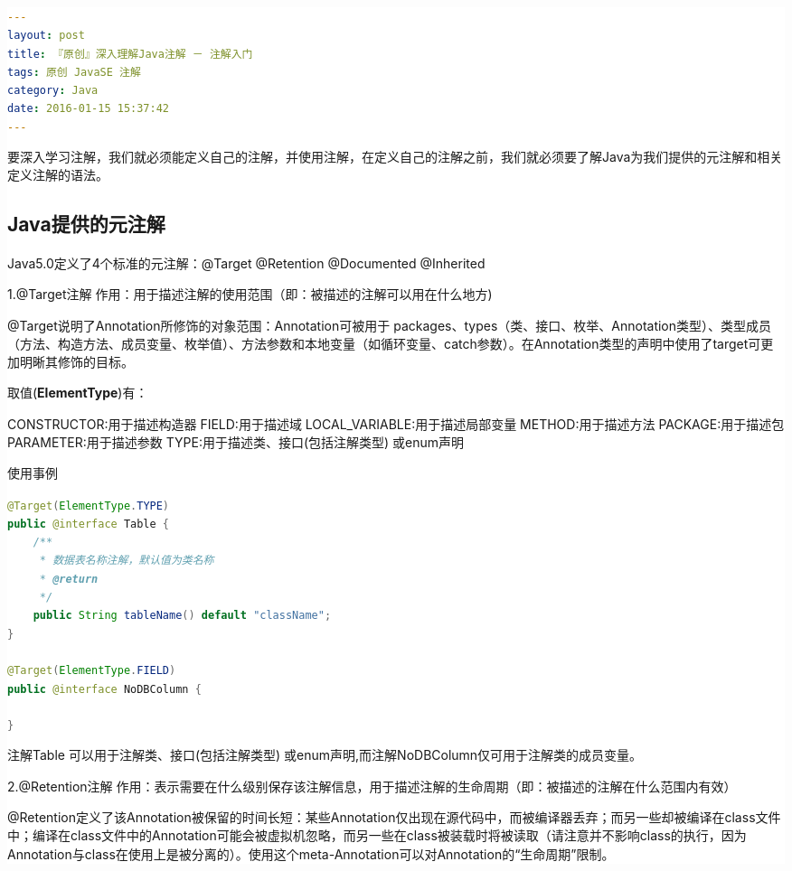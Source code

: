 ```yaml
---
layout: post
title: 『原创』深入理解Java注解 － 注解入门
tags: 原创 JavaSE 注解
category: Java
date: 2016-01-15 15:37:42
---
```


要深入学习注解，我们就必须能定义自己的注解，并使用注解，在定义自己的注解之前，我们就必须要了解Java为我们提供的元注解和相关定义注解的语法。

## Java提供的元注解

Java5.0定义了4个标准的元注解：@Target @Retention @Documented @Inherited

1.@Target注解
作用：用于描述注解的使用范围（即：被描述的注解可以用在什么地方)

@Target说明了Annotation所修饰的对象范围：Annotation可被用于 packages、types（类、接口、枚举、Annotation类型）、类型成员（方法、构造方法、成员变量、枚举值）、方法参数和本地变量（如循环变量、catch参数）。在Annotation类型的声明中使用了target可更加明晰其修饰的目标。

取值(**ElementType**)有：

CONSTRUCTOR:用于描述构造器
FIELD:用于描述域
LOCAL_VARIABLE:用于描述局部变量
METHOD:用于描述方法
PACKAGE:用于描述包
PARAMETER:用于描述参数
TYPE:用于描述类、接口(包括注解类型) 或enum声明

使用事例

```java
@Target(ElementType.TYPE)
public @interface Table {
    /**
     * 数据表名称注解，默认值为类名称
     * @return
     */
    public String tableName() default "className";
}

@Target(ElementType.FIELD)
public @interface NoDBColumn {

}
```
注解Table 可以用于注解类、接口(包括注解类型) 或enum声明,而注解NoDBColumn仅可用于注解类的成员变量。

2.@Retention注解
作用：表示需要在什么级别保存该注解信息，用于描述注解的生命周期（即：被描述的注解在什么范围内有效）

@Retention定义了该Annotation被保留的时间长短：某些Annotation仅出现在源代码中，而被编译器丢弃；而另一些却被编译在class文件中；编译在class文件中的Annotation可能会被虚拟机忽略，而另一些在class被装载时将被读取（请注意并不影响class的执行，因为Annotation与class在使用上是被分离的）。使用这个meta-Annotation可以对Annotation的“生命周期”限制。
